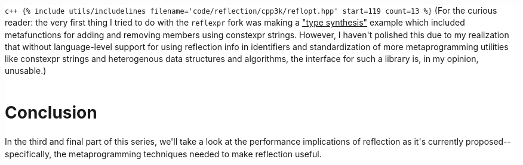 ```c++ {% include utils/includelines filename='code/reflection/cpp3k/reflopt.hpp' start=119 count=13 %}```
(For the curious reader: the very first thing I tried to do with the `reflexpr` fork was making a ["type synthesis"](https://github.com/jacquelinekay/reflection_experiments/blob/master/include/reflection_experiments/reflexpr/type_synthesis.hpp) example which included metafunctions for adding and removing members using constexpr strings. However, I haven't polished this due to my realization that without language-level support for using reflection info in identifiers and standardization of more metaprogramming utilities like constexpr strings and heterogenous data structures and algorithms, the interface for such a library is, in my opinion, unusable.)

# Conclusion

In the third and final part of this series, we'll take a look at the performance implications of reflection as it's currently proposed--specifically, the metaprogramming techniques needed to make reflection useful.
